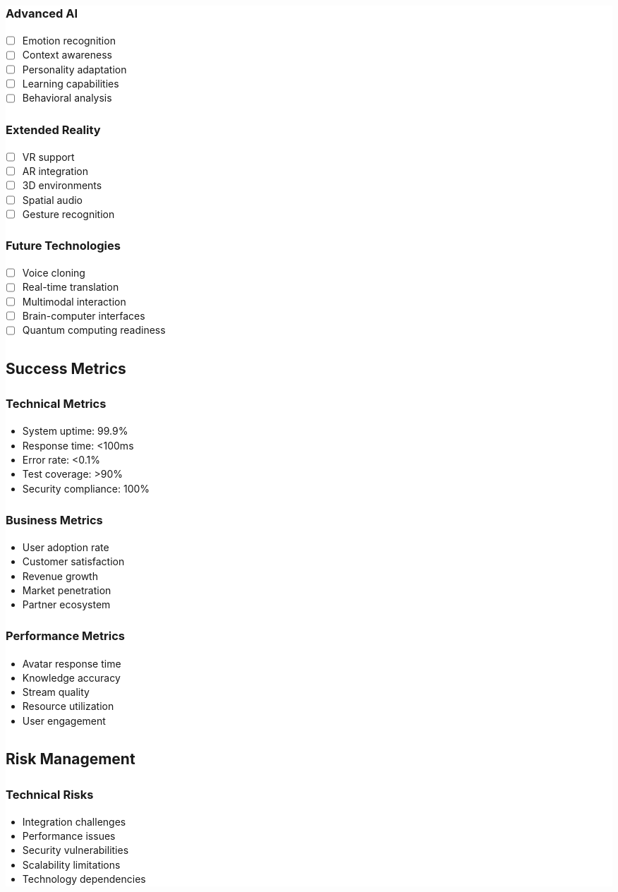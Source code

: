 ### Advanced AI
- [ ] Emotion recognition
- [ ] Context awareness
- [ ] Personality adaptation
- [ ] Learning capabilities
- [ ] Behavioral analysis

### Extended Reality
- [ ] VR support
- [ ] AR integration
- [ ] 3D environments
- [ ] Spatial audio
- [ ] Gesture recognition

### Future Technologies
- [ ] Voice cloning
- [ ] Real-time translation
- [ ] Multimodal interaction
- [ ] Brain-computer interfaces
- [ ] Quantum computing readiness

## Success Metrics

### Technical Metrics
- System uptime: 99.9%
- Response time: <100ms
- Error rate: <0.1%
- Test coverage: >90%
- Security compliance: 100%

### Business Metrics
- User adoption rate
- Customer satisfaction
- Revenue growth
- Market penetration
- Partner ecosystem

### Performance Metrics
- Avatar response time
- Knowledge accuracy
- Stream quality
- Resource utilization
- User engagement

## Risk Management

### Technical Risks
- Integration challenges
- Performance issues
- Security vulnerabilities
- Scalability limitations
- Technology dependencies
